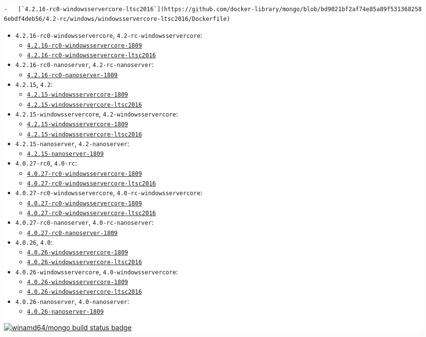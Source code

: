 	-	[`4.2.16-rc0-windowsservercore-ltsc2016`](https://github.com/docker-library/mongo/blob/bd9021bf2af74e85a89f5313682586ebdf4deb56/4.2-rc/windows/windowsservercore-ltsc2016/Dockerfile)
-	`4.2.16-rc0-windowsservercore`, `4.2-rc-windowsservercore`:
	-	[`4.2.16-rc0-windowsservercore-1809`](https://github.com/docker-library/mongo/blob/bd9021bf2af74e85a89f5313682586ebdf4deb56/4.2-rc/windows/windowsservercore-1809/Dockerfile)
	-	[`4.2.16-rc0-windowsservercore-ltsc2016`](https://github.com/docker-library/mongo/blob/bd9021bf2af74e85a89f5313682586ebdf4deb56/4.2-rc/windows/windowsservercore-ltsc2016/Dockerfile)
-	`4.2.16-rc0-nanoserver`, `4.2-rc-nanoserver`:
	-	[`4.2.16-rc0-nanoserver-1809`](https://github.com/docker-library/mongo/blob/bd9021bf2af74e85a89f5313682586ebdf4deb56/4.2-rc/windows/nanoserver-1809/Dockerfile)
-	`4.2.15`, `4.2`:
	-	[`4.2.15-windowsservercore-1809`](https://github.com/docker-library/mongo/blob/71291370ed14fcec09a2f8da8edd6d24062516c9/4.2/windows/windowsservercore-1809/Dockerfile)
	-	[`4.2.15-windowsservercore-ltsc2016`](https://github.com/docker-library/mongo/blob/71291370ed14fcec09a2f8da8edd6d24062516c9/4.2/windows/windowsservercore-ltsc2016/Dockerfile)
-	`4.2.15-windowsservercore`, `4.2-windowsservercore`:
	-	[`4.2.15-windowsservercore-1809`](https://github.com/docker-library/mongo/blob/71291370ed14fcec09a2f8da8edd6d24062516c9/4.2/windows/windowsservercore-1809/Dockerfile)
	-	[`4.2.15-windowsservercore-ltsc2016`](https://github.com/docker-library/mongo/blob/71291370ed14fcec09a2f8da8edd6d24062516c9/4.2/windows/windowsservercore-ltsc2016/Dockerfile)
-	`4.2.15-nanoserver`, `4.2-nanoserver`:
	-	[`4.2.15-nanoserver-1809`](https://github.com/docker-library/mongo/blob/71291370ed14fcec09a2f8da8edd6d24062516c9/4.2/windows/nanoserver-1809/Dockerfile)
-	`4.0.27-rc0`, `4.0-rc`:
	-	[`4.0.27-rc0-windowsservercore-1809`](https://github.com/docker-library/mongo/blob/0ac3b64a63b64a4e0e1ea430a0e101ba15930562/4.0-rc/windows/windowsservercore-1809/Dockerfile)
	-	[`4.0.27-rc0-windowsservercore-ltsc2016`](https://github.com/docker-library/mongo/blob/0ac3b64a63b64a4e0e1ea430a0e101ba15930562/4.0-rc/windows/windowsservercore-ltsc2016/Dockerfile)
-	`4.0.27-rc0-windowsservercore`, `4.0-rc-windowsservercore`:
	-	[`4.0.27-rc0-windowsservercore-1809`](https://github.com/docker-library/mongo/blob/0ac3b64a63b64a4e0e1ea430a0e101ba15930562/4.0-rc/windows/windowsservercore-1809/Dockerfile)
	-	[`4.0.27-rc0-windowsservercore-ltsc2016`](https://github.com/docker-library/mongo/blob/0ac3b64a63b64a4e0e1ea430a0e101ba15930562/4.0-rc/windows/windowsservercore-ltsc2016/Dockerfile)
-	`4.0.27-rc0-nanoserver`, `4.0-rc-nanoserver`:
	-	[`4.0.27-rc0-nanoserver-1809`](https://github.com/docker-library/mongo/blob/0ac3b64a63b64a4e0e1ea430a0e101ba15930562/4.0-rc/windows/nanoserver-1809/Dockerfile)
-	`4.0.26`, `4.0`:
	-	[`4.0.26-windowsservercore-1809`](https://github.com/docker-library/mongo/blob/faee02920b450a4a66bddec8ce67f48f802cd012/4.0/windows/windowsservercore-1809/Dockerfile)
	-	[`4.0.26-windowsservercore-ltsc2016`](https://github.com/docker-library/mongo/blob/faee02920b450a4a66bddec8ce67f48f802cd012/4.0/windows/windowsservercore-ltsc2016/Dockerfile)
-	`4.0.26-windowsservercore`, `4.0-windowsservercore`:
	-	[`4.0.26-windowsservercore-1809`](https://github.com/docker-library/mongo/blob/faee02920b450a4a66bddec8ce67f48f802cd012/4.0/windows/windowsservercore-1809/Dockerfile)
	-	[`4.0.26-windowsservercore-ltsc2016`](https://github.com/docker-library/mongo/blob/faee02920b450a4a66bddec8ce67f48f802cd012/4.0/windows/windowsservercore-ltsc2016/Dockerfile)
-	`4.0.26-nanoserver`, `4.0-nanoserver`:
	-	[`4.0.26-nanoserver-1809`](https://github.com/docker-library/mongo/blob/faee02920b450a4a66bddec8ce67f48f802cd012/4.0/windows/nanoserver-1809/Dockerfile)

[![winamd64/mongo build status badge](https://img.shields.io/jenkins/s/https/doi-janky.infosiftr.net/job/multiarch/job/windows-amd64/job/mongo.svg?label=winamd64/mongo%20%20build%20job)](https://doi-janky.infosiftr.net/job/multiarch/job/windows-amd64/job/mongo/)
